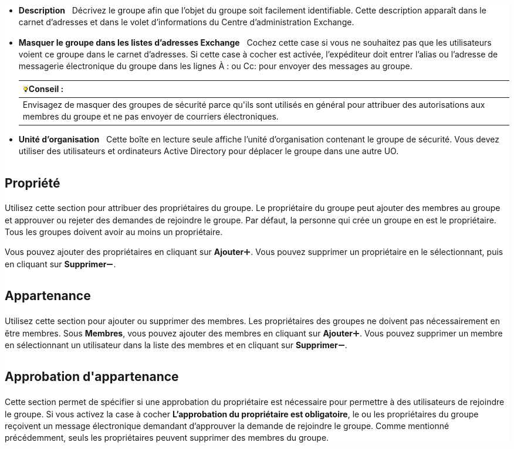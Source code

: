   - **Description**   Décrivez le groupe afin que l’objet du groupe soit facilement identifiable. Cette description apparaît dans le carnet d’adresses et dans le volet d’informations du Centre d’administration Exchange.

  - **Masquer le groupe dans les listes d’adresses Exchange**   Cochez cette case si vous ne souhaitez pas que les utilisateurs voient ce groupe dans le carnet d’adresses. Si cette case à cocher est activée, l’expéditeur doit entrer l’alias ou l’adresse de messagerie électronique du groupe dans les lignes À : ou Cc: pour envoyer des messages au groupe.
    
    <table>
    <thead>
    <tr class="header">
    <th><img src="images/Bb125224.tip(EXCHG.150).gif" title="Conseil" alt="Conseil" />Conseil :</th>
    </tr>
    </thead>
    <tbody>
    <tr class="odd">
    <td>Envisagez de masquer des groupes de sécurité parce qu'ils sont utilisés en général pour attribuer des autorisations aux membres du groupe et ne pas envoyer de courriers électroniques.</td>
    </tr>
    </tbody>
    </table>


  - **Unité d’organisation**   Cette boîte en lecture seule affiche l’unité d’organisation contenant le groupe de sécurité. Vous devez utiliser des utilisateurs et ordinateurs Active Directory pour déplacer le groupe dans une autre UO.

## Propriété

Utilisez cette section pour attribuer des propriétaires du groupe. Le propriétaire du groupe peut ajouter des membres au groupe et approuver ou rejeter des demandes de rejoindre le groupe. Par défaut, la personne qui crée un groupe en est le propriétaire. Tous les groupes doivent avoir au moins un propriétaire.

Vous pouvez ajouter des propriétaires en cliquant sur **Ajouter**![Icône Ajouter](images/JJ218640.c1e75329-d6d7-4073-a27d-498590bbb558(EXCHG.150).gif "Icône Ajouter"). Vous pouvez supprimer un propriétaire en le sélectionnant, puis en cliquant sur **Supprimer**![Icône Suppression](images/Dd362328.479b6ced-8d64-4277-a725-f17fea202b28(EXCHG.150).gif "Icône Suppression").

## Appartenance

Utilisez cette section pour ajouter ou supprimer des membres. Les propriétaires des groupes ne doivent pas nécessairement en être membres. Sous **Membres**, vous pouvez ajouter des membres en cliquant sur **Ajouter**![Icône Ajouter](images/JJ218640.c1e75329-d6d7-4073-a27d-498590bbb558(EXCHG.150).gif "Icône Ajouter"). Vous pouvez supprimer un membre en sélectionnant un utilisateur dans la liste des membres et en cliquant sur **Supprimer**![Icône Suppression](images/Dd362328.479b6ced-8d64-4277-a725-f17fea202b28(EXCHG.150).gif "Icône Suppression").

## Approbation d'appartenance

Cette section permet de spécifier si une approbation du propriétaire est nécessaire pour permettre à des utilisateurs de rejoindre le groupe. Si vous activez la case à cocher **L’approbation du propriétaire est obligatoire**, le ou les propriétaires du groupe reçoivent un message électronique demandant d’approuver la demande de rejoindre le groupe. Comme mentionné précédemment, seuls les propriétaires peuvent supprimer des membres du groupe.
